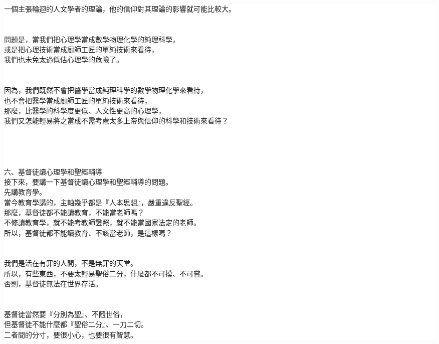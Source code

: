<div>一個主張輪迴的人文學者的理論，他的信仰對其理論的影響就可能比較大。</div>

<div>&nbsp;</div>

<div>&nbsp;</div>

<div>問題是，當我們把心理學當成數學物理化學的純理科學，</div>

<div>或是把心理技術當成廚師工匠的單純技術來看待，</div>

<div>我們也未免太過低估心理學的危險了。</div>

<div>&nbsp;</div>

<div>&nbsp;</div>

<div>因為，我們既然不會把醫學當成純理科學的數學物理化學來看待，</div>

<div>也不會把醫學當成廚師工匠的單純技術來看待，</div>

<div>那麼，比醫學的科學度更低、人文性更高的心理學，</div>

<div>我們又怎能輕易將之當成不需考慮太多上帝與信仰的科學和技術來看待？</div>

<div>&nbsp;</div>

<div>&nbsp;</div>

<div>&nbsp;</div>

<div>&nbsp;</div>

<div>六、基督徒讀心理學和聖經輔導</div>

<div>接下來，要講一下基督徒讀心理學和聖經輔導的問題。</div>

<div>先講教育學。</div>

<div>當今教育學講的，主軸幾乎都是『人本思想』，嚴重違反聖經。</div>

<div>那麼，基督徒都不能讀教育，不能當老師嗎？</div>

<div>不修讀教育學，就不能考教師證照，就不能當國家法定的老師。</div>

<div>所以，基督徒都不能讀教育、不該當老師，是這樣嗎？</div>

<div>&nbsp;</div>

<div>&nbsp;</div>

<div>我們是活在有罪的人間，不是無罪的天堂。</div>

<div>所以，有些東西，不要太輕易聖俗二分，什麼都不可摸、不可嘗。</div>

<div>否則，基督徒無法在世界存活。</div>

<div>&nbsp;</div>

<div>&nbsp;</div>

<div>基督徒當然要『分別為聖』、不隨世俗，</div>

<div>但基督徒不能什麼都『聖俗二分』、一刀二切。</div>

<div>二者間的分寸，要很小心，也要很有智慧。</div>

